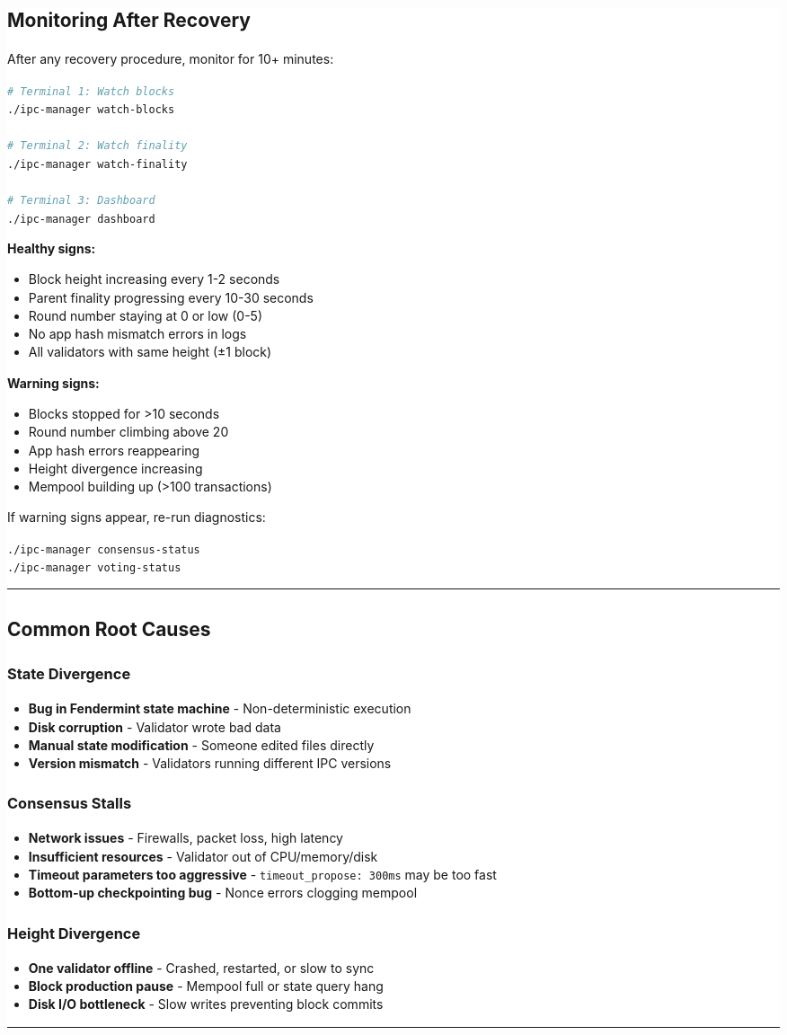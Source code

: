 
## Monitoring After Recovery

After any recovery procedure, monitor for 10+ minutes:

```bash
# Terminal 1: Watch blocks
./ipc-manager watch-blocks

# Terminal 2: Watch finality
./ipc-manager watch-finality

# Terminal 3: Dashboard
./ipc-manager dashboard
```

**Healthy signs:**
- Block height increasing every 1-2 seconds
- Parent finality progressing every 10-30 seconds
- Round number staying at 0 or low (0-5)
- No app hash mismatch errors in logs
- All validators with same height (±1 block)

**Warning signs:**
- Blocks stopped for >10 seconds
- Round number climbing above 20
- App hash errors reappearing
- Height divergence increasing
- Mempool building up (>100 transactions)

If warning signs appear, re-run diagnostics:
```bash
./ipc-manager consensus-status
./ipc-manager voting-status
```

---

## Common Root Causes

### State Divergence
- **Bug in Fendermint state machine** - Non-deterministic execution
- **Disk corruption** - Validator wrote bad data
- **Manual state modification** - Someone edited files directly
- **Version mismatch** - Validators running different IPC versions

### Consensus Stalls
- **Network issues** - Firewalls, packet loss, high latency
- **Insufficient resources** - Validator out of CPU/memory/disk
- **Timeout parameters too aggressive** - `timeout_propose: 300ms` may be too fast
- **Bottom-up checkpointing bug** - Nonce errors clogging mempool

### Height Divergence
- **One validator offline** - Crashed, restarted, or slow to sync
- **Block production pause** - Mempool full or state query hang
- **Disk I/O bottleneck** - Slow writes preventing block commits

---